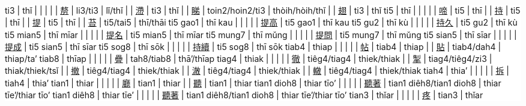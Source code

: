 ti3 | thǐ | | |
| | [剺](https://en.wiktionary.org/wiki/剺) | li3/ti3 | lǐ/thǐ
| | [滯](https://en.wiktionary.org/wiki/滯) | ti3 | thǐ
| | [睇](https://en.wiktionary.org/wiki/睇) | toin2/hoin2/ti3 | thòih/hòih/thǐ
| | [翅](https://en.wiktionary.org/wiki/翅) | ti3 | thǐ
ti5 | thī | | |
| | [啼](https://en.wiktionary.org/wiki/啼) | ti5 | thī
| | [持](https://en.wiktionary.org/wiki/持) | ti5 | thī
| | [提](https://en.wiktionary.org/wiki/提) | ti5 | thī
| | [苔](https://en.wiktionary.org/wiki/苔) | ti5/tai5 | thī/thāi
ti5 gao1 | thī kau | | |
| | [提高](https://en.wiktionary.org/wiki/提高) | ti5 gao1 | thī kau
ti5 gu2 | thī kù | | |
| | [持久](https://en.wiktionary.org/wiki/持久) | ti5 gu2 | thī kù
ti5 mian5 | thī mīar | | |
| | [提名](https://en.wiktionary.org/wiki/提名) | ti5 mian5 | thī mīar
ti5 mung7 | thī mǔng | | |
| | [提問](https://en.wiktionary.org/wiki/提問) | ti5 mung7 | thī mǔng
ti5 sian5 | thī sīar | | |
| | [提成](https://en.wiktionary.org/wiki/提成) | ti5 sian5 | thī sīar
ti5 sog8 | thī sōk | | |
| | [持續](https://en.wiktionary.org/wiki/持續) | ti5 sog8 | thī sōk
tiab4 | thiap | | |
| | [帖](https://en.wiktionary.org/wiki/帖) | tiab4 | thiap
| | [貼](https://en.wiktionary.org/wiki/貼) | tiab4/dah4 | thiap/ta’
tiab8 | thīap | | |
| | [疊](https://en.wiktionary.org/wiki/疊) | tah8/tiab8 | thā’/thīap
tiag4 | thiak | | |
| | [徹](https://en.wiktionary.org/wiki/徹) | tiêg4/tiag4 | thiek/thiak
| | [掣](https://en.wiktionary.org/wiki/掣) | tiag4/tiêg4/zi3 | thiak/thiek/tsǐ
| | [撤](https://en.wiktionary.org/wiki/撤) | tiêg4/tiag4 | thiek/thiak
| | [澈](https://en.wiktionary.org/wiki/澈) | tiêg4/tiag4 | thiek/thiak
| | [轍](https://en.wiktionary.org/wiki/轍) | tiêg4/tiag4 | thiek/thiak
tiah4 | thia’ | | |
| | [拆](https://en.wiktionary.org/wiki/拆) | tiah4 | thia’
tian1 | thiar | | |
| | [廳](https://en.wiktionary.org/wiki/廳) | tian1 | thiar
| | [聽](https://en.wiktionary.org/wiki/聽) | tian1 | thiar
tian1 dioh8 | thiar tīo’ | | |
| | [聽著](https://en.wiktionary.org/wiki/聽著) | tian1 diêh8/tian1 dioh8 | thiar tīe’/thiar tīo’
tian1 diêh8 | thiar tīe’ | | |
| | [聽著](https://en.wiktionary.org/wiki/聽著) | tian1 diêh8/tian1 dioh8 | thiar tīe’/thiar tīo’
tian3 | thǐar | | |
| | [疼](https://en.wiktionary.org/wiki/疼) | tian3 | thǐar